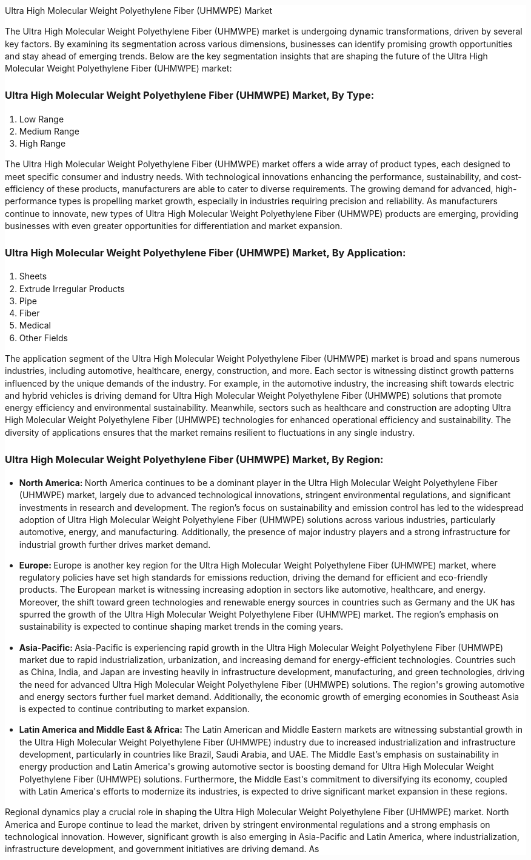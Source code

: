 Ultra High Molecular Weight Polyethylene Fiber (UHMWPE) Market</h2><p>The Ultra High Molecular Weight Polyethylene Fiber (UHMWPE) market is undergoing dynamic transformations, driven by several key factors. By examining its segmentation across various dimensions, businesses can identify promising growth opportunities and stay ahead of emerging trends. Below are the key segmentation insights that are shaping the future of the Ultra High Molecular Weight Polyethylene Fiber (UHMWPE) market:</p><h3><strong>Ultra High Molecular Weight Polyethylene Fiber (UHMWPE) Market, By Type:<br /></strong></h3><ol><li>Low Range<li>   Medium Range<li>   High Range</li></ol><p>The Ultra High Molecular Weight Polyethylene Fiber (UHMWPE) market offers a wide array of product types, each designed to meet specific consumer and industry needs. With technological innovations enhancing the performance, sustainability, and cost-efficiency of these products, manufacturers are able to cater to diverse requirements. The growing demand for advanced, high-performance types is propelling market growth, especially in industries requiring precision and reliability. As manufacturers continue to innovate, new types of Ultra High Molecular Weight Polyethylene Fiber (UHMWPE) products are emerging, providing businesses with even greater opportunities for differentiation and market expansion.</p><h3>Ultra High Molecular Weight Polyethylene Fiber (UHMWPE) Market,&nbsp;By Application:</h3><ol><li>Sheets<li>   Extrude Irregular Products<li>   Pipe<li>   Fiber<li>   Medical<li>   Other Fields</li></ol><p>The application segment of the Ultra High Molecular Weight Polyethylene Fiber (UHMWPE) market is broad and spans numerous industries, including automotive, healthcare, energy, construction, and more. Each sector is witnessing distinct growth patterns influenced by the unique demands of the industry. For example, in the automotive industry, the increasing shift towards electric and hybrid vehicles is driving demand for Ultra High Molecular Weight Polyethylene Fiber (UHMWPE) solutions that promote energy efficiency and environmental sustainability. Meanwhile, sectors such as healthcare and construction are adopting Ultra High Molecular Weight Polyethylene Fiber (UHMWPE) technologies for enhanced operational efficiency and sustainability. The diversity of applications ensures that the market remains resilient to fluctuations in any single industry.</p><h3>Ultra High Molecular Weight Polyethylene Fiber (UHMWPE) Market, By Region:</h3><ul><li><p><strong>North America:&nbsp;</strong>North America continues to be a dominant player in the Ultra High Molecular Weight Polyethylene Fiber (UHMWPE) market, largely due to advanced technological innovations, stringent environmental regulations, and significant investments in research and development. The region&rsquo;s focus on sustainability and emission control has led to the widespread adoption of Ultra High Molecular Weight Polyethylene Fiber (UHMWPE) solutions across various industries, particularly automotive, energy, and manufacturing. Additionally, the presence of major industry players and a strong infrastructure for industrial growth further drives market demand.</p></li><li><p><strong><strong>Europe:&nbsp;</strong></strong>Europe is another key region for the Ultra High Molecular Weight Polyethylene Fiber (UHMWPE) market, where regulatory policies have set high standards for emissions reduction, driving the demand for efficient and eco-friendly products. The European market is witnessing increasing adoption in sectors like automotive, healthcare, and energy. Moreover, the shift toward green technologies and renewable energy sources in countries such as Germany and the UK has spurred the growth of the Ultra High Molecular Weight Polyethylene Fiber (UHMWPE) market. The region&rsquo;s emphasis on sustainability is expected to continue shaping market trends in the coming years.</p></li><li><p><strong><strong>Asia-Pacific:&nbsp;</strong></strong>Asia-Pacific is experiencing rapid growth in the Ultra High Molecular Weight Polyethylene Fiber (UHMWPE) market due to rapid industrialization, urbanization, and increasing demand for energy-efficient technologies. Countries such as China, India, and Japan are investing heavily in infrastructure development, manufacturing, and green technologies, driving the need for advanced Ultra High Molecular Weight Polyethylene Fiber (UHMWPE) solutions. The region's growing automotive and energy sectors further fuel market demand. Additionally, the economic growth of emerging economies in Southeast Asia is expected to continue contributing to market expansion.</p></li><li><p><strong><strong>Latin America and Middle East &amp; Africa:&nbsp;</strong></strong>The Latin American and Middle Eastern markets are witnessing substantial growth in the Ultra High Molecular Weight Polyethylene Fiber (UHMWPE) industry due to increased industrialization and infrastructure development, particularly in countries like Brazil, Saudi Arabia, and UAE. The Middle East&rsquo;s emphasis on sustainability in energy production and Latin America's growing automotive sector is boosting demand for Ultra High Molecular Weight Polyethylene Fiber (UHMWPE) solutions. Furthermore, the Middle East's commitment to diversifying its economy, coupled with Latin America's efforts to modernize its industries, is expected to drive significant market expansion in these regions.</p></li></ul><p>Regional dynamics play a crucial role in shaping the Ultra High Molecular Weight Polyethylene Fiber (UHMWPE) market. North America and Europe continue to lead the market, driven by stringent environmental regulations and a strong emphasis on technological innovation. However, significant growth is also emerging in Asia-Pacific and Latin America, where industrialization, infrastructure development, and government initiatives are driving demand. As